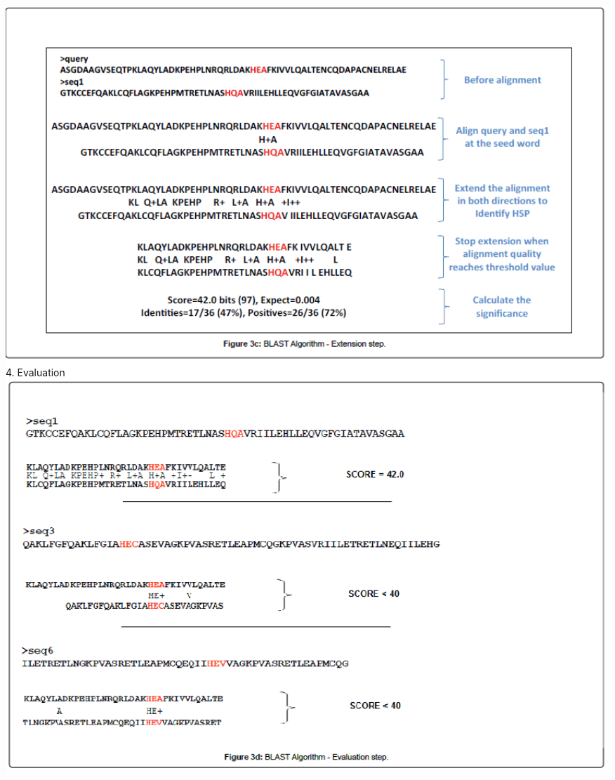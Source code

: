 <img src="https://raw.githubusercontent.com/jshleap/CristescuLab_misc/master/Tutorials/Blast/img/extension_step.png" alt="alt text" width="3000">
4. Evaluation
<img src="https://raw.githubusercontent.com/jshleap/CristescuLab_misc/master/Tutorials/Blast/img/evaluation_step.png" alt="alt text" width="3000">
